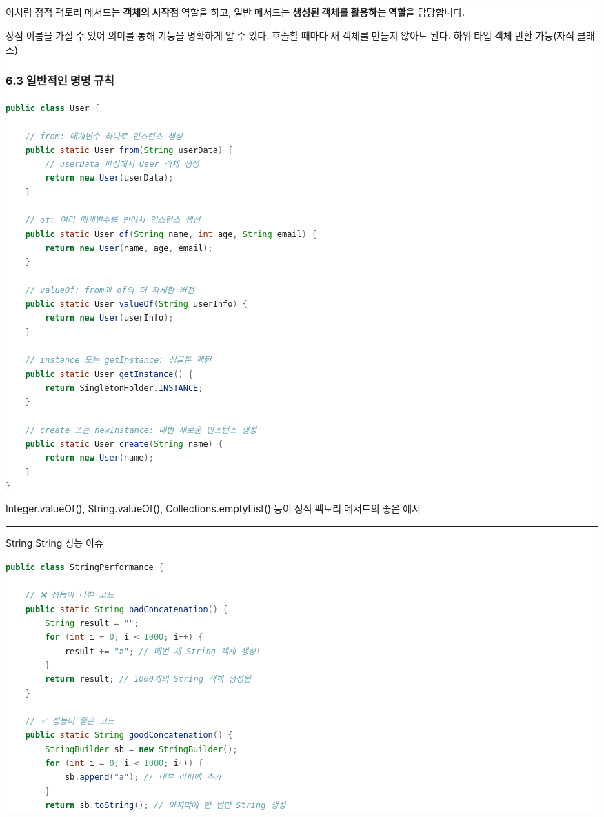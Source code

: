 이처럼 정적 팩토리 메서드는 **객체의 시작점** 역할을 하고, 일반 메서드는 **생성된 객체를 활용하는 역할**을 담당합니다.

장점
이름을 가질 수 있어 의미를 통해 기능을 명확하게 알 수 있다.
호출할 때마다 새 객체를 만들지 않아도 된다.
하위 타입 객체 반환 가능(자식 클래스)

### 6.3 일반적인 명명 규칙

```java
public class User {
    
    // from: 매개변수 하나로 인스턴스 생성
    public static User from(String userData) {
        // userData 파싱해서 User 객체 생성
        return new User(userData);
    }
    
    // of: 여러 매개변수를 받아서 인스턴스 생성  
    public static User of(String name, int age, String email) {
        return new User(name, age, email);
    }
    
    // valueOf: from과 of의 더 자세한 버전
    public static User valueOf(String userInfo) {
        return new User(userInfo);
    }
    
    // instance 또는 getInstance: 싱글톤 패턴
    public static User getInstance() {
        return SingletonHolder.INSTANCE;
    }
    
    // create 또는 newInstance: 매번 새로운 인스턴스 생성
    public static User create(String name) {
        return new User(name);
    }
}
```

Integer.valueOf(), String.valueOf(), Collections.emptyList() 등이 정적 팩토리 메서드의 좋은 예시


---
String
String 성능 이슈

```java
public class StringPerformance {
    
    // ❌ 성능이 나쁜 코드
    public static String badConcatenation() {
        String result = "";
        for (int i = 0; i < 1000; i++) {
            result += "a"; // 매번 새 String 객체 생성!
        }
        return result; // 1000개의 String 객체 생성됨
    }
    
    // ✅ 성능이 좋은 코드
    public static String goodConcatenation() {
        StringBuilder sb = new StringBuilder();
        for (int i = 0; i < 1000; i++) {
            sb.append("a"); // 내부 버퍼에 추가
        }
        return sb.toString(); // 마지막에 한 번만 String 생성
```